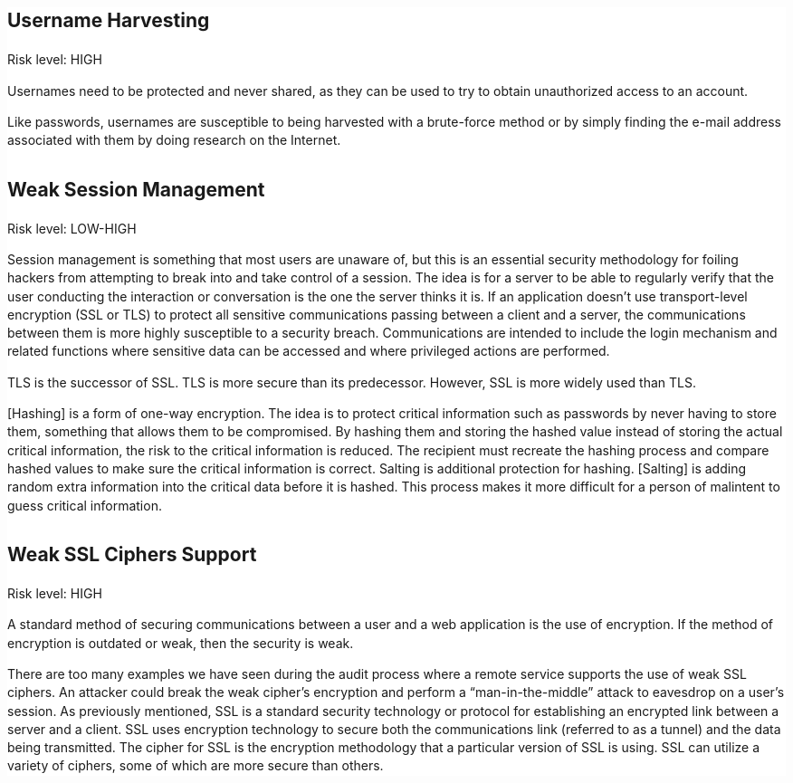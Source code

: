 ## Username Harvesting

Risk level: HIGH

Usernames need to be protected and never shared, as they can be used to try to
obtain unauthorized access to an account.

Like passwords, usernames are susceptible to being harvested with a brute-force
method or by simply finding the e-mail address associated with them by doing research
on the Internet.

## Weak Session Management

Risk level: LOW-HIGH

Session management is something that most users are unaware of, but this is an
essential security methodology for foiling hackers from attempting to break into and
take control of a session. The idea is for a server to be able to regularly verify that the user
conducting the interaction or conversation is the one the server thinks it is.
If an application doesn’t use transport-level encryption (SSL or TLS) to protect all
sensitive communications passing between a client and a server, the communications
between them is more highly susceptible to a security breach. Communications are
intended to include the login mechanism and related functions where sensitive data can
be accessed and where privileged actions are performed.

TLS is the successor of SSL. TLS is more secure than its predecessor.
However, SSL is more widely used than TLS.

[Hashing] is a form of one-way encryption. The idea is to protect critical information
such as passwords by never having to store them, something that allows them to be
compromised. By hashing them and storing the hashed value instead of storing the
actual critical information, the risk to the critical information is reduced. The recipient
must recreate the hashing process and compare hashed values to make sure the critical
information is correct. Salting is additional protection for hashing. [Salting] is adding
random extra information into the critical data before it is hashed. This process makes it
more difficult for a person of malintent to guess critical information.


## Weak SSL Ciphers Support

Risk level: HIGH

A standard method of securing communications between a user and a web application
is the use of encryption. If the method of encryption is outdated or weak, then
the security is weak. 

There are too many examples we have seen during the audit process where a remote
service supports the use of weak SSL ciphers. An attacker could break the weak cipher’s
encryption and perform a “man-in-the-middle” attack to eavesdrop on a user’s session.
As previously mentioned, SSL is a standard security technology or protocol for establishing
an encrypted link between a server and a client. SSL uses encryption technology to secure
both the communications link (referred to as a tunnel) and the data being transmitted.
The cipher for SSL is the encryption methodology that a particular version of SSL is using.
SSL can utilize a variety of ciphers, some of which are more secure than others.
